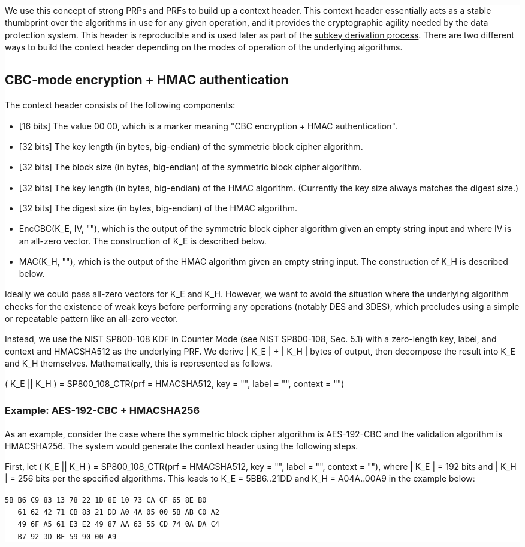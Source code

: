 We use this concept of strong PRPs and PRFs to build up a context header. This context header essentially acts as a stable thumbprint over the algorithms in use for any given operation, and it provides the cryptographic agility needed by the data protection system. This header is reproducible and is used later as part of the [subkey derivation process](subkeyderivation.md#data-protection-implementation-subkey-derivation). There are two different ways to build the context header depending on the modes of operation of the underlying algorithms.

## CBC-mode encryption + HMAC authentication

<a name=data-protection-implementation-context-headers-cbc-components></a>

The context header consists of the following components:

* [16 bits] The value 00 00, which is a marker meaning "CBC encryption + HMAC authentication".

* [32 bits] The key length (in bytes, big-endian) of the symmetric block cipher algorithm.

* [32 bits] The block size (in bytes, big-endian) of the symmetric block cipher algorithm.

* [32 bits] The key length (in bytes, big-endian) of the HMAC algorithm. (Currently the key size always matches the digest size.)

* [32 bits] The digest size (in bytes, big-endian) of the HMAC algorithm.

* EncCBC(K_E, IV, ""), which is the output of the symmetric block cipher algorithm given an empty string input and where IV is an all-zero vector. The construction of K_E is described below.

* MAC(K_H, ""), which is the output of the HMAC algorithm given an empty string input. The construction of K_H is described below.

Ideally we could pass all-zero vectors for K_E and K_H. However, we want to avoid the situation where the underlying algorithm checks for the existence of weak keys before performing any operations (notably DES and 3DES), which precludes using a simple or repeatable pattern like an all-zero vector.

Instead, we use the NIST SP800-108 KDF in Counter Mode (see [NIST SP800-108](http://nvlpubs.nist.gov/nistpubs/Legacy/SP/nistspecialpublication800-108.pdf), Sec. 5.1) with a zero-length key, label, and context and HMACSHA512 as the underlying PRF. We derive | K_E | + | K_H | bytes of output, then decompose the result into K_E and K_H themselves. Mathematically, this is represented as follows.

( K_E || K_H ) = SP800_108_CTR(prf = HMACSHA512, key = "", label = "", context = "")

### Example: AES-192-CBC + HMACSHA256

As an example, consider the case where the symmetric block cipher algorithm is AES-192-CBC and the validation algorithm is HMACSHA256. The system would generate the context header using the following steps.

First, let ( K_E || K_H ) = SP800_108_CTR(prf = HMACSHA512, key = "", label = "", context = ""), where | K_E | = 192 bits and | K_H | = 256 bits per the specified algorithms. This leads to K_E = 5BB6..21DD and K_H = A04A..00A9 in the example below:



```
5B B6 C9 83 13 78 22 1D 8E 10 73 CA CF 65 8E B0
   61 62 42 71 CB 83 21 DD A0 4A 05 00 5B AB C0 A2
   49 6F A5 61 E3 E2 49 87 AA 63 55 CD 74 0A DA C4
   B7 92 3D BF 59 90 00 A9
   ```
